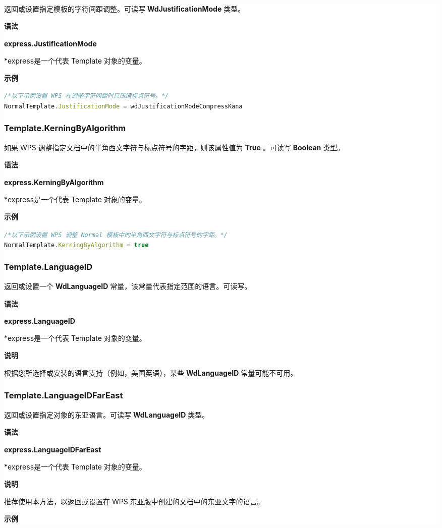返回或设置指定模板的字符间距调整。可读写 **WdJustificationMode** 类型。

**语法**

**express.JustificationMode**

\*express是一个代表 Template 对象的变量。

**示例**

``` JavaScript
/*以下示例设置 WPS 在调整字符间距时只压缩标点符号。*/
NormalTemplate.JustificationMode = wdJustificationModeCompressKana
```

### Template.KerningByAlgorithm

如果 WPS 调整指定文档中的半角西文字符与标点符号的字距，则该属性值为 **True** 。可读写 **Boolean** 类型。

**语法**

**express.KerningByAlgorithm**

\*express是一个代表 Template 对象的变量。

**示例**

``` JavaScript
/*以下示例设置 WPS 调整 Normal 模板中的半角西文字符与标点符号的字距。*/
NormalTemplate.KerningByAlgorithm = true
```

### Template.LanguageID

返回或设置一个 **WdLanguageID** 常量，该常量代表指定范围的语言。可读写。

**语法**

**express.LanguageID**

\*express是一个代表 Template 对象的变量。

**说明**

根据您所选择或安装的语言支持（例如，美国英语），某些 **WdLanguageID** 常量可能不可用。

### Template.LanguageIDFarEast

返回或设置指定对象的东亚语言。可读写 **WdLanguageID** 类型。

**语法**

**express.LanguageIDFarEast**

\*express是一个代表 Template 对象的变量。

**说明**

推荐使用本方法，以返回或设置在 WPS 东亚版中创建的文档中的东亚文字的语言。

**示例**
